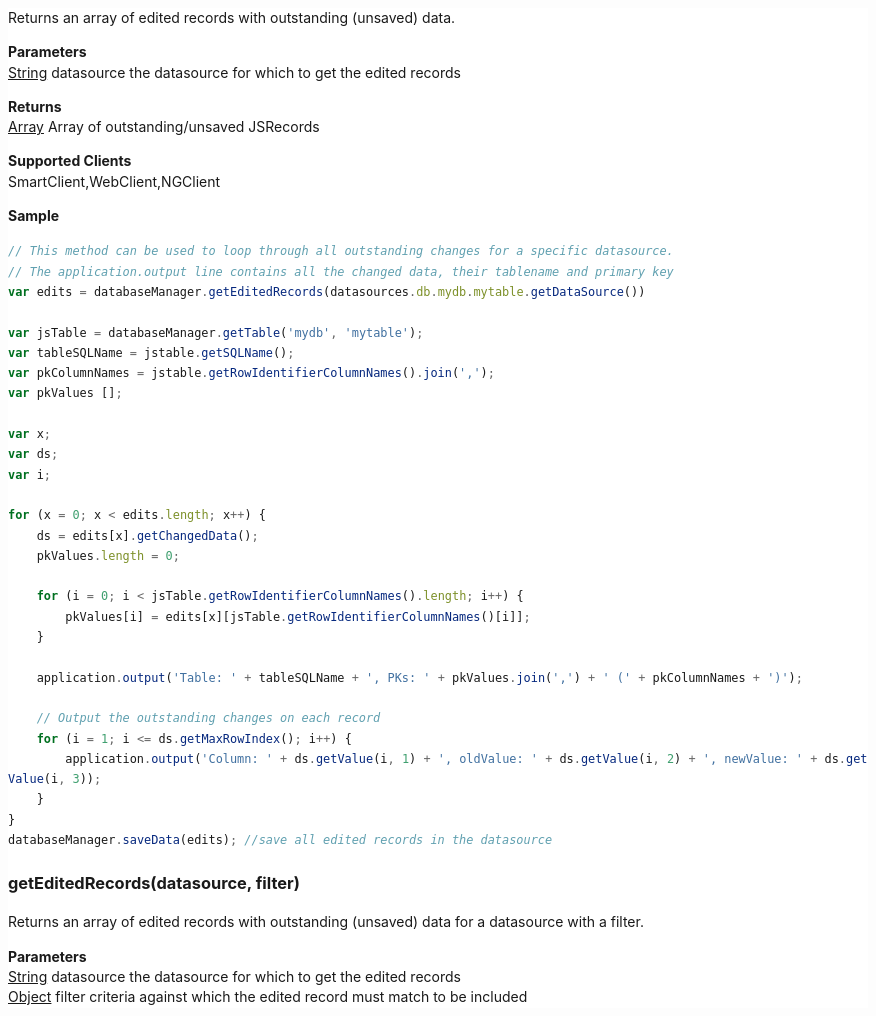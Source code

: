 Returns an array of edited records with outstanding (unsaved) data.

**Parameters**\
[String](JSLib/String.md) datasource the datasource for which to get the edited records

**Returns**\
[Array](JSLib/Array.md) Array of outstanding/unsaved JSRecords

**Supported Clients**\
SmartClient,WebClient,NGClient

**Sample**

```javascript
// This method can be used to loop through all outstanding changes for a specific datasource.
// The application.output line contains all the changed data, their tablename and primary key
var edits = databaseManager.getEditedRecords(datasources.db.mydb.mytable.getDataSource())

var jsTable = databaseManager.getTable('mydb', 'mytable');
var tableSQLName = jstable.getSQLName();
var pkColumnNames = jstable.getRowIdentifierColumnNames().join(',');
var pkValues [];

var x;
var ds;
var i;

for (x = 0; x < edits.length; x++) {
	ds = edits[x].getChangedData();
	pkValues.length = 0;

	for (i = 0; i < jsTable.getRowIdentifierColumnNames().length; i++) {
		pkValues[i] = edits[x][jsTable.getRowIdentifierColumnNames()[i]];
	}

	application.output('Table: ' + tableSQLName + ', PKs: ' + pkValues.join(',') + ' (' + pkColumnNames + ')');

	// Output the outstanding changes on each record
	for (i = 1; i <= ds.getMaxRowIndex(); i++) {
		application.output('Column: ' + ds.getValue(i, 1) + ', oldValue: ' + ds.getValue(i, 2) + ', newValue: ' + ds.getValue(i, 3));
	}
}
databaseManager.saveData(edits); //save all edited records in the datasource
```
### getEditedRecords(datasource, filter)

Returns an array of edited records with outstanding (unsaved) data for a datasource with a filter.

**Parameters**\
[String](JSLib/String.md) datasource the datasource for which to get the edited records\
[Object](JSLib/Object.md) filter criteria against which the edited record must match to be included
